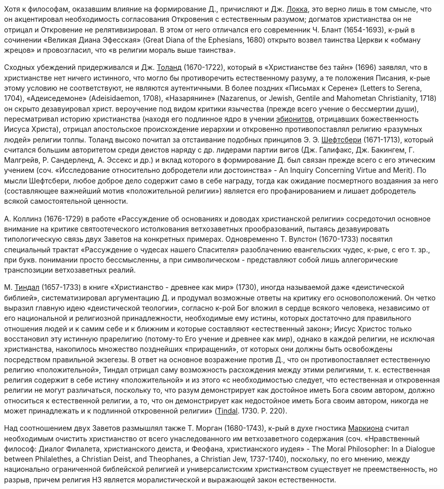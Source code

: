 Хотя к философам, оказавшим влияние на формирование Д., причисляют и Дж. [Локка](https://pravenc.ru/text/Локка.html), это верно лишь в том смысле, что он акцентировал необходимость согласования Откровения с естественным разумом; догматов христианства он не отрицал и Откровение не релятивизировал. В этом от него отличался его современник Ч. Блант (1654-1693), к-рый в сочинении «Великая Диана Эфесская» (Great Diana of the Ephesians, 1680) открыто возвел таинства Церкви к «обману жрецов» и провозгласил, что «в религии мораль выше таинства».

Сходных убеждений придерживался и Дж. [Толанд](https://pravenc.ru/text/Толанд.html) (1670-1722), который в «Христианстве без тайн» (1696) заявлял, что в христианстве нет ничего истинного, что могло бы противоречить естественному разуму, а те положения Писания, к-рые этому условию не соответствуют, не являются аутентичными. В более поздних «Письмах к Серене» (Letters to Serena, 1704), «Адеиседемоне» (Adeisidaemon, 1708), «Назарянине» (Nazarenus, or Jewish, Gentile and Mahometan Christianity, 1718) он скрыто дезавуировал христ. вероучение под видом критики язычества (прежде всего учение о бессмертии души), пересматривал историю христианства (находя его подлинное ядро в учении [эбионитов](https://pravenc.ru/text/эбионит.html), отрицавших божественность Иисуса Христа), отрицал апостольское происхождение иерархии и откровенно противопоставлял религию «разумных людей» религии толпы. Толанд высоко почитал за отстаивание подобных принципов Э. Э. [Шефтсбери](https://pravenc.ru/text/Шефтсбери.html) (1671-1713), который считался большим авторитетом среди деистов наряду с др. лидерами партии вигов (Дж. Галифакс, Дж. Бакингем, Г. Малгрейв, Р. Сандерленд, А. Эссекс и др.) и вклад которого в формирование Д. был связан прежде всего с его этическим учением (соч. «Исследование относительно добродетели или достоинства» - An Inquiry Concerning Virtue and Merit). По мысли Шефтсбери, любое доброе дело содержит само в себе награду, тогда как ожидание посмертного воздаяния за него (составляющее важнейший мотив «положительной религии») является его профанированием и лишает добродетель всякой самостоятельной ценности.

А. Коллинз (1676-1729) в работе «Рассуждение об основаниях и доводах христианской религии» сосредоточил основное внимание на критике святоотеческого истолкования ветхозаветных прообразований, пытаясь дезавуировать типологическую связь двух Заветов на конкретных примерах. Одновременно Т. Вулстон (1670-1733) посвятил специальный трактат «Рассуждение о чудесах нашего Спасителя» разоблачению евангельских чудес, к-рые, с его т. зр., при букв. понимании просто бессмысленны, а при символическом - представляют собой лишь аллегорические транспозиции ветхозаветных реалий.

М. [Тиндал](https://pravenc.ru/text/Тиндал.html) (1657-1733) в книге «Христианство - древнее как мир» (1730), иногда называемой даже «деистической библией», систематизировал аргументацию Д. и продумал возможные ответы на критику его основоположений. Он четко выразил главную идею «деистической теологии», согласно к-рой Бог вложил в сердце всякого человека, независимо от его национальной и религиозной принадлежности, необходимые ему истины, которых достаточно для правильного отношения людей и к самим себе и к ближним и которые составляют «естественный закон»; Иисус Христос только восстановил эту истинную прарелигию (потому-то Его учение и древнее как мир), однако в каждой религии, не исключая христианства, накопилось множество позднейших «приращений», от которых они должны быть освобождены посредством правильной экзегезы. В ответ на основное возражение против Д., что он противопоставляет естественную религию «положительной», Тиндал отрицал саму возможность расхождения между этими религиями, т. к. естественная религия содержит в себе истину «положительной» и из этого «с необходимостью следует, что естественная и откровенная религии не могут различаться, поскольку то, что разум демонстрирует как достойное иметь Бога своим автором, должно относиться к естественной религии, а то, что он демонстрирует как недостойное иметь Бога своим автором, никогда не может принадлежать и к подлинной откровенной религии» ([Tindal](https://pravenc.ru/text/Tindal.html). 1730. Р. 220).

Над соотношением двух Заветов размышлял также Т. Морган (1680-1743), к-рый в духе гностика [Маркиона](https://pravenc.ru/text/Маркион.html) считал необходимым очистить христианство от всего унаследованного им ветхозаветного содержания (соч. «Нравственный философ: Диалог Филалета, христианского деиста, и Феофана, христианского иудея» - The Moral Philosopher: In a Dialogue between Philalethes, a Christian Deist, and Theophanes, a Christian Jew, 1737-1740), поскольку, по его мнению, между национально ограниченной библейской религией и универсалистским христианством существует не преемственность, но разрыв, причем религия НЗ является моралистической и выражающей закон естественности.
